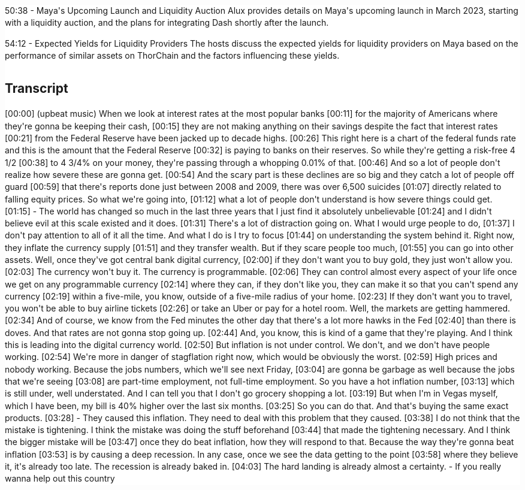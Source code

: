 50:38 - Maya's Upcoming Launch and Liquidity Auction
Alux provides details on Maya's upcoming launch in March 2023, starting with a liquidity auction, and the plans for integrating Dash shortly after the launch.

54:12 - Expected Yields for Liquidity Providers
The hosts discuss the expected yields for liquidity providers on Maya based on the performance of similar assets on ThorChain and the factors influencing these yields.

## Transcript

[00:00] (upbeat music) When we look at interest rates at the most popular banks
[00:11] for the majority of Americans where they're gonna be keeping their cash,
[00:15] they are not making anything on their savings despite the fact that interest rates
[00:21] from the Federal Reserve have been jacked up to decade highs.
[00:26] This right here is a chart of the federal funds rate and this is the amount that the Federal Reserve
[00:32] is paying to banks on their reserves. So while they're getting a risk-free 4 1/2
[00:38] to 4 3/4% on your money, they're passing through a whopping 0.01% of that.
[00:46] And so a lot of people don't realize how severe these are gonna get.
[00:54] And the scary part is these declines are so big and they catch a lot of people off guard
[00:59] that there's reports done just between 2008 and 2009, there was over 6,500 suicides
[01:07] directly related to falling equity prices. So what we're going into,
[01:12] what a lot of people don't understand is how severe things could get.
[01:15] - The world has changed so much in the last three years that I just find it absolutely unbelievable
[01:24] and I didn't believe evil at this scale existed and it does.
[01:31] There's a lot of distraction going on. What I would urge people to do,
[01:37] I don't pay attention to all of it all the time. And what I do is I try to focus
[01:44] on understanding the system behind it. Right now, they inflate the currency supply
[01:51] and they transfer wealth. But if they scare people too much,
[01:55] you can go into other assets. Well, once they've got central bank digital currency,
[02:00] if they don't want you to buy gold, they just won't allow you.
[02:03] The currency won't buy it. The currency is programmable.
[02:06] They can control almost every aspect of your life once we get on any programmable currency
[02:14] where they can, if they don't like you, they can make it so that you can't spend any currency
[02:19] within a five-mile, you know, outside of a five-mile radius of your home.
[02:23] If they don't want you to travel, you won't be able to buy airline tickets
[02:26] or take an Uber or pay for a hotel room. Well, the markets are getting hammered.
[02:34] And of course, we know from the Fed minutes the other day that there's a lot more hawks in the Fed
[02:40] than there is doves. And that rates are not gonna stop going up.
[02:44] And, you know, this is kind of a game that they're playing. And I think this is leading into the digital currency world.
[02:50] But inflation is not under control. We don't, and we don't have people working.
[02:54] We're more in danger of stagflation right now, which would be obviously the worst.
[02:59] High prices and nobody working. Because the jobs numbers, which we'll see next Friday,
[03:04] are gonna be garbage as well because the jobs that we're seeing
[03:08] are part-time employment, not full-time employment. So you have a hot inflation number,
[03:13] which is still under, well understated. And I can tell you that I don't go grocery shopping a lot.
[03:19] But when I'm in Vegas myself, which I have been, my bill is 40% higher over the last six months.
[03:25] So you can do that. And that's buying the same exact products.
[03:28] - They caused this inflation. They need to deal with this problem that they caused.
[03:38] I do not think that the mistake is tightening. I think the mistake was doing the stuff beforehand
[03:44] that made the tightening necessary. And I think the bigger mistake will be
[03:47] once they do beat inflation, how they will respond to that. Because the way they're gonna beat inflation
[03:53] is by causing a deep recession. In any case, once we see the data getting to the point
[03:58] where they believe it, it's already too late. The recession is already baked in.
[04:03] The hard landing is already almost a certainty. - If you really wanna help out this country